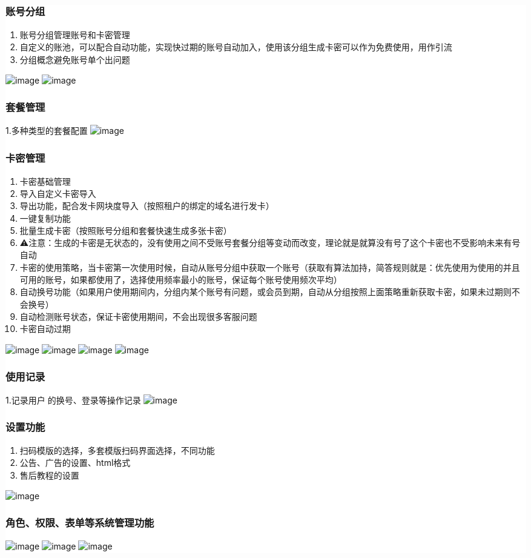 ### 账号分组
1. 账号分组管理账号和卡密管理
2. 自定义的账池，可以配合自动功能，实现快过期的账号自动加入，使用该分组生成卡密可以作为免费使用，用作引流
3. 分组概念避免账号单个出问题
<img width="1716" alt="image" src="https://github.com/zxyyang/BaiduDisk-Qr-Login-Tenant-2.0/assets/50910542/5686621b-363d-41a2-a435-5b384a4f3d78">
<img width="1716" alt="image" src="https://github.com/zxyyang/BaiduDisk-Qr-Login-Tenant-2.0/assets/50910542/ba44e9a1-ad88-493c-a4df-473cbb6b159d">

### 套餐管理
1.多种类型的套餐配置
<img width="1716" alt="image" src="https://github.com/zxyyang/BaiduDisk-Qr-Login-Tenant-2.0/assets/50910542/3839b42c-e8ad-4a86-9349-08f5efbe3409">

### 卡密管理
1. 卡密基础管理
2. 导入自定义卡密导入
3. 导出功能，配合发卡网块度导入（按照租户的绑定的域名进行发卡）
4. 一键复制功能
5. 批量生成卡密（按照账号分组和套餐快速生成多张卡密）
6. ⚠注意：生成的卡密是无状态的，没有使用之间不受账号套餐分组等变动而改变，理论就是就算没有号了这个卡密也不受影响未来有号自动
7. 卡密的使用策略，当卡密第一次使用时候，自动从账号分组中获取一个账号（获取有算法加持，简答规则就是：优先使用为使用的并且可用的账号，如果都使用了，选择使用频率最小的账号，保证每个账号使用频次平均）
8. 自动换号功能（如果用户使用期间内，分组内某个账号有问题，或会员到期，自动从分组按照上面策略重新获取卡密，如果未过期则不会换号）
9. 自动检测账号状态，保证卡密使用期间，不会出现很多客服问题
10. 卡密自动过期
<img width="1716" alt="image" src="https://github.com/zxyyang/BaiduDisk-Qr-Login-Tenant-2.0/assets/50910542/ec17d081-11ad-4dca-93c7-dc105c0c82eb">
<img width="1715" alt="image" src="https://github.com/zxyyang/BaiduDisk-Qr-Login-Tenant-2.0/assets/50910542/f2f271ab-f0ee-4c15-90a7-dee83c5699dd">
<img width="1715" alt="image" src="https://github.com/zxyyang/BaiduDisk-Qr-Login-Tenant-2.0/assets/50910542/31b106ba-f5d8-4bae-8756-127579ef857e">
<img width="1120" alt="image" src="https://github.com/zxyyang/BaiduDisk-Qr-Login-Tenant-2.0/assets/50910542/f14d5e98-982a-472b-a41c-d1d515af0e8b">

### 使用记录
1.记录用户 的换号、登录等操作记录
<img width="1715" alt="image" src="https://github.com/zxyyang/BaiduDisk-Qr-Login-Tenant-2.0/assets/50910542/8eaf7295-a678-4ee0-a4d0-b82d094d0544">

### 设置功能
1. 扫码模版的选择，多套模版扫码界面选择，不同功能
2. 公告、广告的设置、html格式
3. 售后教程的设置
<img width="1715" alt="image" src="https://github.com/zxyyang/BaiduDisk-Qr-Login-Tenant-2.0/assets/50910542/d0cf682f-d137-4f9d-a350-42a3a9077d4b">

### 角色、权限、表单等系统管理功能
<img width="1715" alt="image" src="https://github.com/zxyyang/BaiduDisk-Qr-Login-Tenant-2.0/assets/50910542/9af9d722-3447-4e72-978d-26c99a055cfc">
<img width="1715" alt="image" src="https://github.com/zxyyang/BaiduDisk-Qr-Login-Tenant-2.0/assets/50910542/fea24a5e-e7a9-4770-8e29-7c28dfdbb861">
<img width="1715" alt="image" src="https://github.com/zxyyang/BaiduDisk-Qr-Login-Tenant-2.0/assets/50910542/6ddb34e2-48d8-4a82-96c6-7dc8bbd12778">
